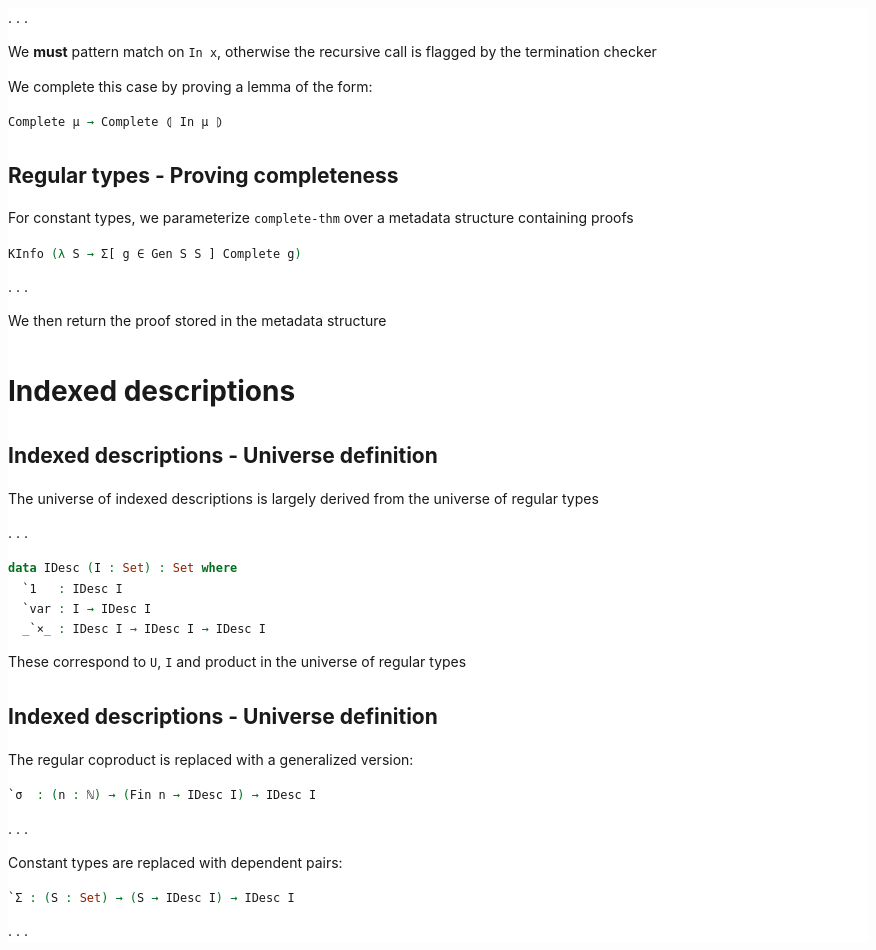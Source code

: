 . . . 

We **must** pattern match on `In x`, otherwise the recursive call is flagged by the termination checker

We complete this case by proving a lemma of the form: 

```agda
Complete μ → Complete ⦇ In μ ⦈
```

## Regular types - Proving completeness

For constant types, we parameterize `complete-thm` over a metadata structure containing proofs

```agda
KInfo (λ S → Σ[ g ∈ Gen S S ] Complete g)
```

. . . 

We then return the proof stored in the metadata structure

# Indexed descriptions

## Indexed descriptions - Universe definition 

The universe of indexed descriptions is largely derived from the universe of regular types

. . . 

```agda 
data IDesc (I : Set) : Set where
  `1   : IDesc I
  `var : I → IDesc I
  _`×_ : IDesc I → IDesc I → IDesc I
```

These correspond to `U`, `I` and product in the universe of regular types

## Indexed descriptions - Universe definition 

The regular coproduct is replaced with a generalized version: 

```agda 
`σ  : (n : ℕ) → (Fin n → IDesc I) → IDesc I
```

. . . 

Constant types are replaced with dependent pairs: 

```agda 
`Σ : (S : Set) → (S → IDesc I) → IDesc I
```

. . . 
